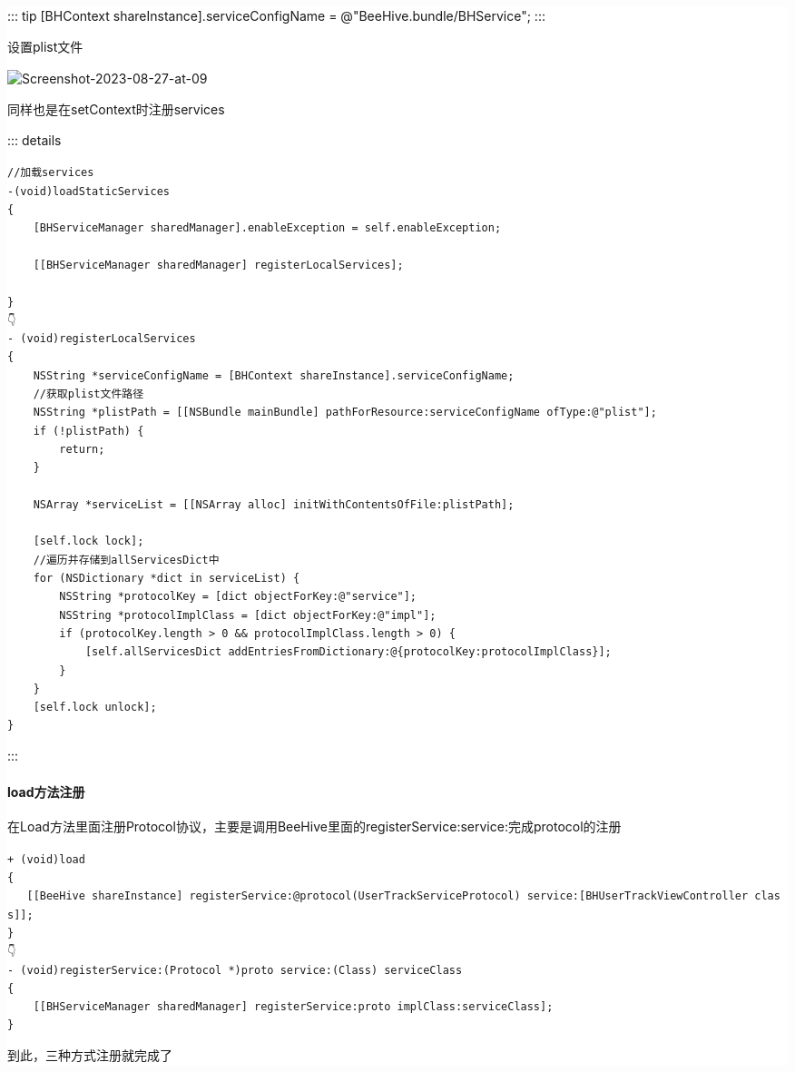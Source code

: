 ::: tip
[BHContext shareInstance].serviceConfigName = @"BeeHive.bundle/BHService";
:::

设置plist文件

![Screenshot-2023-08-27-at-09](https://cdn.staticaly.com/gh/214070779/picx-images-hosting@master/20230813/Screenshot-2023-08-27-at-09.22.41.1q1a19dazirk.webp)

同样也是在setContext时注册services

::: details
```
//加载services
-(void)loadStaticServices
{
    [BHServiceManager sharedManager].enableException = self.enableException;

    [[BHServiceManager sharedManager] registerLocalServices];

}
👇
- (void)registerLocalServices
{
    NSString *serviceConfigName = [BHContext shareInstance].serviceConfigName;
    //获取plist文件路径
    NSString *plistPath = [[NSBundle mainBundle] pathForResource:serviceConfigName ofType:@"plist"];
    if (!plistPath) {
        return;
    }

    NSArray *serviceList = [[NSArray alloc] initWithContentsOfFile:plistPath];

    [self.lock lock];
    //遍历并存储到allServicesDict中
    for (NSDictionary *dict in serviceList) {
        NSString *protocolKey = [dict objectForKey:@"service"];
        NSString *protocolImplClass = [dict objectForKey:@"impl"];
        if (protocolKey.length > 0 && protocolImplClass.length > 0) {
            [self.allServicesDict addEntriesFromDictionary:@{protocolKey:protocolImplClass}];
        }
    }
    [self.lock unlock];
}

```
::: 

#### load方法注册
在Load方法里面注册Protocol协议，主要是调用BeeHive里面的registerService:service:完成protocol的注册
```
+ (void)load
{
   [[BeeHive shareInstance] registerService:@protocol(UserTrackServiceProtocol) service:[BHUserTrackViewController class]];
}
👇
- (void)registerService:(Protocol *)proto service:(Class) serviceClass
{
    [[BHServiceManager sharedManager] registerService:proto implClass:serviceClass];
}
```
到此，三种方式注册就完成了
